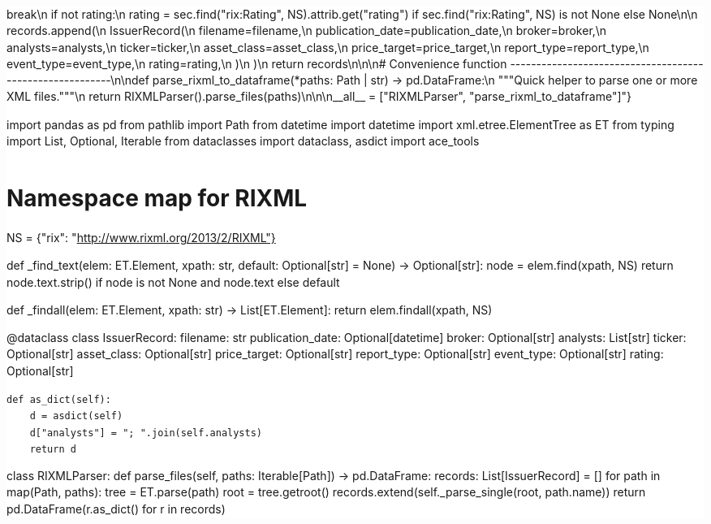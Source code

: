 break\n            if not rating:\n                rating = sec.find(\"rix:Rating\", NS).attrib.get(\"rating\") if sec.find(\"rix:Rating\", NS) is not None else None\n\n            records.append(\n                IssuerRecord(\n                    filename=filename,\n                    publication_date=publication_date,\n                    broker=broker,\n                    analysts=analysts,\n                    ticker=ticker,\n                    asset_class=asset_class,\n                    price_target=price_target,\n                    report_type=report_type,\n                    event_type=event_type,\n                    rating=rating,\n                )\n            )\n        return records\n\n\n# Convenience function ---------------------------------------------------------\n\ndef parse_rixml_to_dataframe(*paths: Path | str) -> pd.DataFrame:\n    \"\"\"Quick helper to parse one or more XML files.\"\"\"\n    return RIXMLParser().parse_files(paths)\n\n\n__all__ = [\"RIXMLParser\", \"parse_rixml_to_dataframe\"]"}

import pandas as pd
from pathlib import Path
from datetime import datetime
import xml.etree.ElementTree as ET
from typing import List, Optional, Iterable
from dataclasses import dataclass, asdict
import ace_tools

# Namespace map for RIXML
NS = {"rix": "http://www.rixml.org/2013/2/RIXML"}

def _find_text(elem: ET.Element, xpath: str, default: Optional[str] = None) -> Optional[str]:
    node = elem.find(xpath, NS)
    return node.text.strip() if node is not None and node.text else default

def _findall(elem: ET.Element, xpath: str) -> List[ET.Element]:
    return elem.findall(xpath, NS)

@dataclass
class IssuerRecord:
    filename: str
    publication_date: Optional[datetime]
    broker: Optional[str]
    analysts: List[str]
    ticker: Optional[str]
    asset_class: Optional[str]
    price_target: Optional[str]
    report_type: Optional[str]
    event_type: Optional[str]
    rating: Optional[str]

    def as_dict(self):
        d = asdict(self)
        d["analysts"] = "; ".join(self.analysts)
        return d

class RIXMLParser:
    def parse_files(self, paths: Iterable[Path]) -> pd.DataFrame:
        records: List[IssuerRecord] = []
        for path in map(Path, paths):
            tree = ET.parse(path)
            root = tree.getroot()
            records.extend(self._parse_single(root, path.name))
        return pd.DataFrame(r.as_dict() for r in records)
